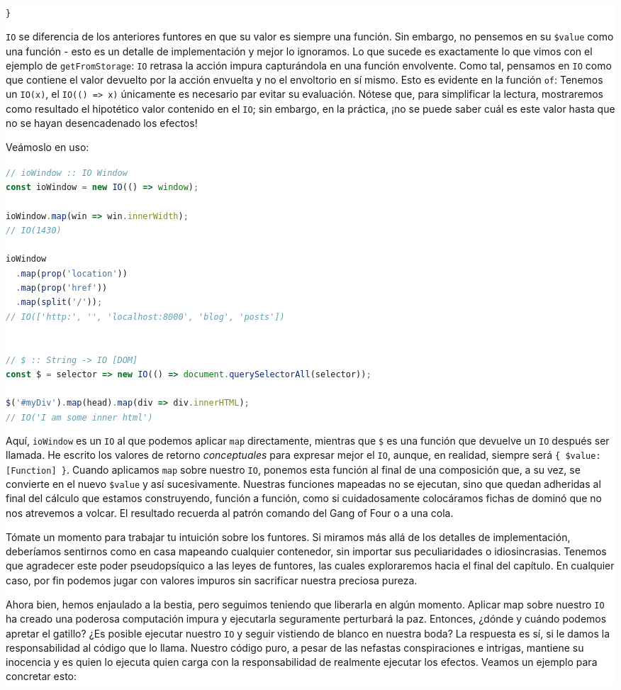 ```js
}
```

`IO` se diferencia de los anteriores funtores en que su valor es siempre una función. Sin embargo, no pensemos en su `$value` como una función - esto es un detalle de implementación y mejor lo ignoramos. Lo que sucede es exactamente lo que vimos con el ejemplo de `getFromStorage`: `IO` retrasa la acción impura capturándola en una función envolvente. Como tal, pensamos en `IO` como que contiene el valor devuelto por la acción envuelta y no el envoltorio en sí mismo. Esto es evidente en la función `of`: Tenemos un `IO(x)`, el `IO(() => x)` únicamente es necesario par evitar su evaluación. Nótese que, para simplificar la lectura, mostraremos como resultado el hipotético valor contenido en el `IO`; sin embargo, en la práctica, ¡no se puede saber cuál es este valor hasta que no se hayan desencadenado los efectos! 

Veámoslo en uso:

```js
// ioWindow :: IO Window
const ioWindow = new IO(() => window);

ioWindow.map(win => win.innerWidth);
// IO(1430)

ioWindow
  .map(prop('location'))
  .map(prop('href'))
  .map(split('/'));
// IO(['http:', '', 'localhost:8000', 'blog', 'posts'])


// $ :: String -> IO [DOM]
const $ = selector => new IO(() => document.querySelectorAll(selector));

$('#myDiv').map(head).map(div => div.innerHTML);
// IO('I am some inner html')
```

Aquí, `ioWindow` es un `IO` al que podemos aplicar `map` directamente, mientras que `$` es una función que devuelve un `IO` después ser llamada. He escrito los valores de retorno *conceptuales* para expresar mejor el `IO`, aunque, en realidad, siempre será `{ $value: [Function] }`. Cuando aplicamos `map` sobre nuestro `IO`, ponemos esta función al final de una composición que, a su vez, se convierte en el nuevo `$value` y así sucesivamente. Nuestras funciones mapeadas no se ejecutan, sino que quedan adheridas al final del cálculo que estamos construyendo, función a función, como si cuidadosamente colocáramos fichas de dominó que no nos atrevemos a volcar. El resultado recuerda al patrón comando del Gang of Four o a una cola.

Tómate un momento para trabajar tu intuición sobre los funtores. Si miramos más allá de los detalles de implementación, deberíamos sentirnos como en casa mapeando cualquier contenedor, sin importar sus peculiaridades o idiosincrasias. Tenemos que agradecer este poder pseudopsíquico a las leyes de funtores, las cuales exploraremos hacia el final del capítulo. En cualquier caso, por fin podemos jugar con valores impuros sin sacrificar nuestra preciosa pureza.

Ahora bien, hemos enjaulado a la bestia, pero seguimos teniendo que liberarla en algún momento. Aplicar map sobre nuestro `IO` ha creado una poderosa computación impura y ejecutarla seguramente perturbará la paz. Entonces, ¿dónde y cuándo podemos apretar el gatillo? ¿Es posible ejecutar nuestro `IO` y seguir vistiendo de blanco en nuestra boda? La respuesta es sí, si le damos la responsabilidad al código que lo llama. Nuestro código puro, a pesar de las nefastas conspiraciones e intrigas, mantiene su inocencia y es quien lo ejecuta quien carga con la responsabilidad de realmente ejecutar los efectos. Veamos un ejemplo para concretar esto:
